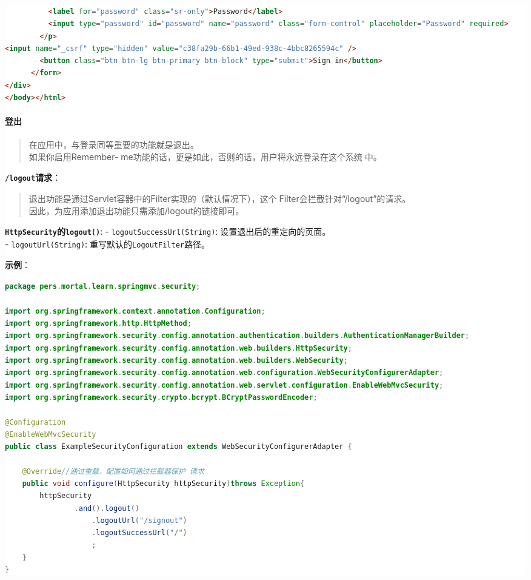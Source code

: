 ```html
          <label for="password" class="sr-only">Password</label>
          <input type="password" id="password" name="password" class="form-control" placeholder="Password" required>
        </p>
<input name="_csrf" type="hidden" value="c38fa29b-66b1-49ed-938c-4bbc8265594c" />
        <button class="btn btn-lg btn-primary btn-block" type="submit">Sign in</button>
      </form>
</div>
</body></html>
```

#### 登出  
> 在应用中，与登录同等重要的功能就是退出。  
> 如果你启用Remember- me功能的话，更是如此，否则的话，用户将永远登录在这个系统 中。   

**`/logout`请求**： 
> 退出功能是通过Servlet容器中的Filter实现的（默认情况下），这个 Filter会拦截针对“/logout”的请求。  
> 因此，为应用添加退出功能只需添加/logout的链接即可。

**`HttpSecurity`的`logout()`**: 
    - `logoutSuccessUrl(String)`: 设置退出后的重定向的页面。  
    - `logoutUrl(String)`: 重写默认的`LogoutFilter`路径。 

**示例**： 
```java
package pers.mortal.learn.springmvc.security;

import org.springframework.context.annotation.Configuration;
import org.springframework.http.HttpMethod;
import org.springframework.security.config.annotation.authentication.builders.AuthenticationManagerBuilder;
import org.springframework.security.config.annotation.web.builders.HttpSecurity;
import org.springframework.security.config.annotation.web.builders.WebSecurity;
import org.springframework.security.config.annotation.web.configuration.WebSecurityConfigurerAdapter;
import org.springframework.security.config.annotation.web.servlet.configuration.EnableWebMvcSecurity;
import org.springframework.security.crypto.bcrypt.BCryptPasswordEncoder;

@Configuration
@EnableWebMvcSecurity
public class ExampleSecurityConfiguration extends WebSecurityConfigurerAdapter {

    @Override//通过重载，配置如何通过拦截器保护 请求
    public void configure(HttpSecurity httpSecurity)throws Exception{
        httpSecurity
                .and().logout()
                    .logoutUrl("/signout")
                    .logoutSuccessUrl("/")
                    ;
    }
}
```
